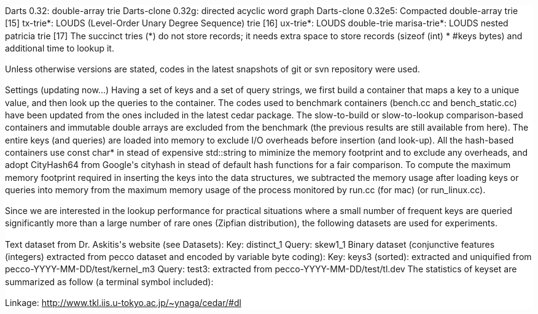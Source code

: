Darts 0.32: double-array trie
Darts-clone 0.32g: directed acyclic word graph
Darts-clone 0.32e5: Compacted double-array trie [15]
tx-trie*: LOUDS (Level-Order Unary Degree Sequence) trie [16]
ux-trie*: LOUDS double-trie
marisa-trie*: LOUDS nested patricia trie [17]
The succinct tries (*) do not store records; it needs extra space to store records (sizeof (int) * #keys bytes) and additional time to lookup it.

Unless otherwise versions are stated, codes in the latest snapshots of git or svn repository were used.

Settings (updating now...)
Having a set of keys and a set of query strings, we first build a container that maps a key to a unique value, and then look up the queries to the container. The codes used to benchmark containers (bench.cc and bench_static.cc) have been updated from the ones included in the latest cedar package. The slow-to-build or slow-to-lookup comparison-based containers and immutable double arrays are excluded from the benchmark (the previous results are still available from here). The entire keys (and queries) are loaded into memory to exclude I/O overheads before insertion (and look-up). All the hash-based containers use const char* in stead of expensive std::string to miminize the memory footprint and to exclude any overheads, and adopt CityHash64 from Google's cityhash in stead of default hash functions for a fair comparison. To compute the maximum memory footprint required in inserting the keys into the data structures, we subtracted the memory usage after loading keys or queries into memory from the maximum memory usage of the process monitored by run.cc (for mac) (or run_linux.cc).

Since we are interested in the lookup performance for practical situations where a small number of frequent keys are queried significantly more than a large number of rare ones (Zipfian distribution), the following datasets are used for experiments.

Text dataset from Dr. Askitis's website (see Datasets):
Key: distinct_1
Query: skew1_1
Binary dataset (conjunctive features (integers) extracted from pecco dataset and encoded by variable byte coding):
Key: keys3 (sorted): extracted and uniquified from pecco-YYYY-MM-DD/test/kernel_m3
Query: test3: extracted from pecco-YYYY-MM-DD/test/tl.dev
The statistics of keyset are summarized as follow (a terminal symbol included):

Linkage: http://www.tkl.iis.u-tokyo.ac.jp/~ynaga/cedar/#dl
